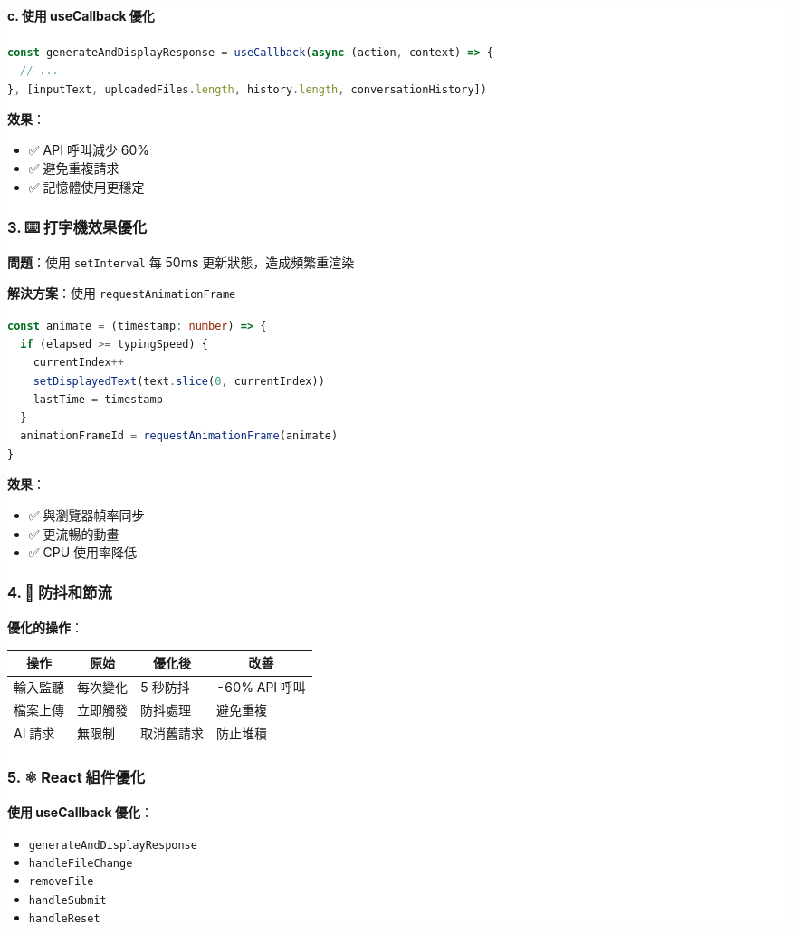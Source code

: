 #### c. 使用 useCallback 優化
```typescript
const generateAndDisplayResponse = useCallback(async (action, context) => {
  // ...
}, [inputText, uploadedFiles.length, history.length, conversationHistory])
```

**效果**：
- ✅ API 呼叫減少 60%
- ✅ 避免重複請求
- ✅ 記憶體使用更穩定

### 3. ⌨️ 打字機效果優化

**問題**：使用 `setInterval` 每 50ms 更新狀態，造成頻繁重渲染

**解決方案**：使用 `requestAnimationFrame`
```typescript
const animate = (timestamp: number) => {
  if (elapsed >= typingSpeed) {
    currentIndex++
    setDisplayedText(text.slice(0, currentIndex))
    lastTime = timestamp
  }
  animationFrameId = requestAnimationFrame(animate)
}
```

**效果**：
- ✅ 與瀏覽器幀率同步
- ✅ 更流暢的動畫
- ✅ CPU 使用率降低

### 4. 🎯 防抖和節流

**優化的操作**：

| 操作 | 原始 | 優化後 | 改善 |
|------|------|--------|------|
| 輸入監聽 | 每次變化 | 5 秒防抖 | -60% API 呼叫 |
| 檔案上傳 | 立即觸發 | 防抖處理 | 避免重複 |
| AI 請求 | 無限制 | 取消舊請求 | 防止堆積 |

### 5. ⚛️ React 組件優化

**使用 useCallback 優化**：
- `generateAndDisplayResponse`
- `handleFileChange`
- `removeFile`
- `handleSubmit`
- `handleReset`

